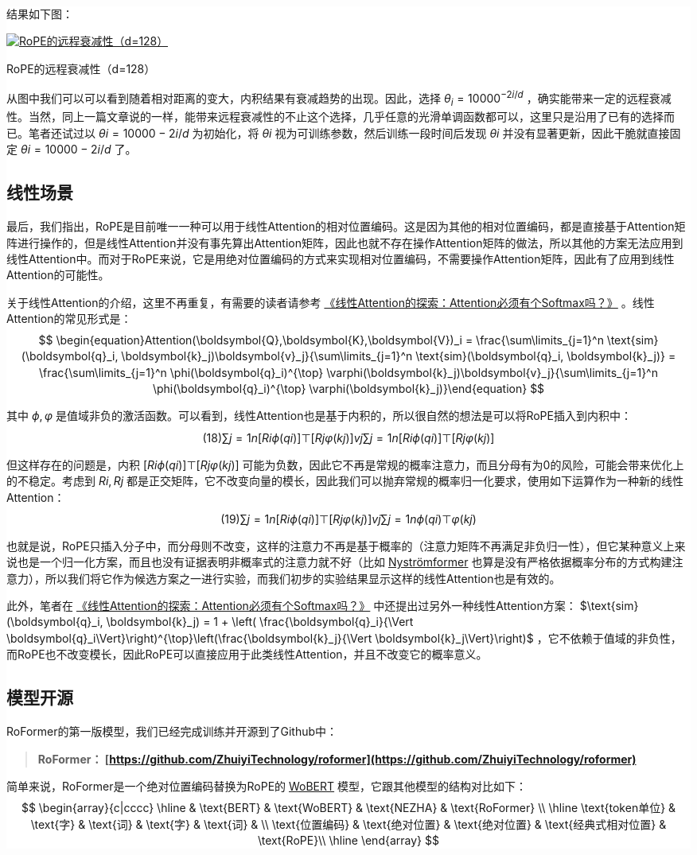 结果如下图：  

[![RoPE的远程衰减性（d=128）](https://kexue.fm/usr/uploads/2021/03/1347893165.png)](https://kexue.fm/usr/uploads/2021/03/1347893165.png "点击查看原图")

RoPE的远程衰减性（d=128）

从图中我们可以可以看到随着相对距离的变大，内积结果有衰减趋势的出现。因此，选择 $\theta_i = 10000^{-2i/d}$ ，确实能带来一定的远程衰减性。当然，同上一篇文章说的一样，能带来远程衰减性的不止这个选择，几乎任意的光滑单调函数都可以，这里只是沿用了已有的选择而已。笔者还试过以 $θi=10000−2i/d$ 为初始化，将 $θi$ 视为可训练参数，然后训练一段时间后发现 $θi$ 并没有显著更新，因此干脆就直接固定 $θi=10000−2i/d$ 了。

## 线性场景

最后，我们指出，RoPE是目前唯一一种可以用于线性Attention的相对位置编码。这是因为其他的相对位置编码，都是直接基于Attention矩阵进行操作的，但是线性Attention并没有事先算出Attention矩阵，因此也就不存在操作Attention矩阵的做法，所以其他的方案无法应用到线性Attention中。而对于RoPE来说，它是用绝对位置编码的方式来实现相对位置编码，不需要操作Attention矩阵，因此有了应用到线性Attention的可能性。

关于线性Attention的介绍，这里不再重复，有需要的读者请参考 [《线性Attention的探索：Attention必须有个Softmax吗？》](https://kexue.fm/archives/7546) 。线性Attention的常见形式是：  
$$
\begin{equation}Attention(\boldsymbol{Q},\boldsymbol{K},\boldsymbol{V})_i = \frac{\sum\limits_{j=1}^n \text{sim}(\boldsymbol{q}_i, \boldsymbol{k}_j)\boldsymbol{v}_j}{\sum\limits_{j=1}^n \text{sim}(\boldsymbol{q}_i, \boldsymbol{k}_j)} = \frac{\sum\limits_{j=1}^n \phi(\boldsymbol{q}_i)^{\top} \varphi(\boldsymbol{k}_j)\boldsymbol{v}_j}{\sum\limits_{j=1}^n \phi(\boldsymbol{q}_i)^{\top} \varphi(\boldsymbol{k}_j)}\end{equation}
$$
  
其中 $ϕ,φ$ 是值域非负的激活函数。可以看到，线性Attention也是基于内积的，所以很自然的想法是可以将RoPE插入到内积中：  
$$
(18)∑j=1n[Riϕ(qi)]⊤[Rjφ(kj)]vj∑j=1n[Riϕ(qi)]⊤[Rjφ(kj)]
$$
  
但这样存在的问题是，内积 $[Riϕ(qi)]⊤[Rjφ(kj)]$ 可能为负数，因此它不再是常规的概率注意力，而且分母有为0的风险，可能会带来优化上的不稳定。考虑到 $Ri,Rj$ 都是正交矩阵，它不改变向量的模长，因此我们可以抛弃常规的概率归一化要求，使用如下运算作为一种新的线性Attention：  
$$
(19)∑j=1n[Riϕ(qi)]⊤[Rjφ(kj)]vj∑j=1nϕ(qi)⊤φ(kj)
$$
  
也就是说，RoPE只插入分子中，而分母则不改变，这样的注意力不再是基于概率的（注意力矩阵不再满足非负归一性），但它某种意义上来说也是一个归一化方案，而且也没有证据表明非概率式的注意力就不好（比如 [Nyströmformer](https://kexue.fm/archives/8180) 也算是没有严格依据概率分布的方式构建注意力），所以我们将它作为候选方案之一进行实验，而我们初步的实验结果显示这样的线性Attention也是有效的。

此外，笔者在 [《线性Attention的探索：Attention必须有个Softmax吗？》](https://kexue.fm/archives/7546) 中还提出过另外一种线性Attention方案： $\text{sim}(\boldsymbol{q}_i, \boldsymbol{k}_j) = 1 + \left( \frac{\boldsymbol{q}_i}{\Vert \boldsymbol{q}_i\Vert}\right)^{\top}\left(\frac{\boldsymbol{k}_j}{\Vert \boldsymbol{k}_j\Vert}\right)$ ，它不依赖于值域的非负性，而RoPE也不改变模长，因此RoPE可以直接应用于此类线性Attention，并且不改变它的概率意义。

## 模型开源

RoFormer的第一版模型，我们已经完成训练并开源到了Github中：

> **RoFormer： [https://github.com/ZhuiyiTechnology/roformer](https://github.com/ZhuiyiTechnology/roformer)**

简单来说，RoFormer是一个绝对位置编码替换为RoPE的 [WoBERT](https://github.com/ZhuiyiTechnology/WoBERT) 模型，它跟其他模型的结构对比如下：  
$$
\begin{array}{c|cccc} 
\hline 
& \text{BERT} & \text{WoBERT} & \text{NEZHA} & \text{RoFormer} \\ 
\hline 
\text{token单位} & \text{字} & \text{词} & \text{字} & \text{词} & \\ 
\text{位置编码} & \text{绝对位置} & \text{绝对位置} & \text{经典式相对位置} & \text{RoPE}\\ 
\hline 
\end{array}
$$
  